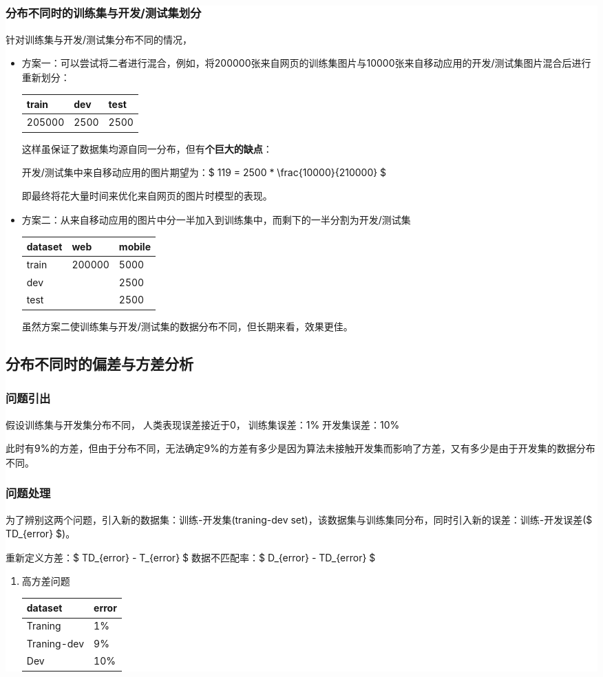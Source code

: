 ### 分布不同时的训练集与开发/测试集划分

针对训练集与开发/测试集分布不同的情况，

- 方案一：可以尝试将二者进行混合，例如，将200000张来自网页的训练集图片与10000张来自移动应用的开发/测试集图片混合后进行重新划分：

    | train  | dev  | test |
    | ------ | ---- | ---- |
    | 205000 | 2500 | 2500 |

    这样虽保证了数据集均源自同一分布，但有**个巨大的缺点**：

    开发/测试集中来自移动应用的图片期望为：$ 119 = 2500 * \frac{10000}{210000} $

    即最终将花大量时间来优化来自网页的图片时模型的表现。

- 方案二：从来自移动应用的图片中分一半加入到训练集中，而剩下的一半分割为开发/测试集

    | dataset | web    | mobile |
    | ------- | ------ | ------ |
    | train   | 200000 | 5000   |
    | dev     |        | 2500   |
    | test    |        | 2500   |

    虽然方案二使训练集与开发/测试集的数据分布不同，但长期来看，效果更佳。

## 分布不同时的偏差与方差分析

### 问题引出

假设训练集与开发集分布不同，
人类表现误差接近于0，
训练集误差：1%
开发集误差：10%

此时有9%的方差，但由于分布不同，无法确定9%的方差有多少是因为算法未接触开发集而影响了方差，又有多少是由于开发集的数据分布不同。

### 问题处理

为了辨别这两个问题，引入新的数据集：训练-开发集(traning-dev set)，该数据集与训练集同分布，同时引入新的误差：训练-开发误差($ TD_{error} $)。

重新定义方差：$ TD_{error} - T_{error} $
数据不匹配率：$ D_{error} - TD_{error} $

1. 高方差问题
   
    | dataset     | error |
    | ----------- | ----- |
    | Traning     | 1%    |
    | Traning-dev | 9%    |
    | Dev         | 10%   |
